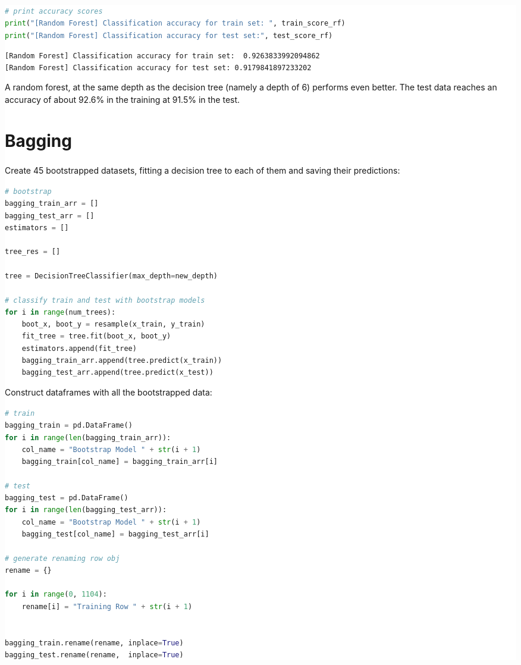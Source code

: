 ```python
# print accuracy scores
print("[Random Forest] Classification accuracy for train set: ", train_score_rf)
print("[Random Forest] Classification accuracy for test set:", test_score_rf)
```

    [Random Forest] Classification accuracy for train set:  0.9263833992094862
    [Random Forest] Classification accuracy for test set: 0.9179841897233202


A random forest, at the same depth as the decision tree (namely a depth of 6) performs even better. The test data reaches an accuracy of about 92.6% in the training at 91.5% in the test. 

# Bagging

Create 45 bootstrapped datasets, fitting a decision tree to each of them and saving their predictions:


```python
# bootstrap
bagging_train_arr = []
bagging_test_arr = []
estimators = []

tree_res = []

tree = DecisionTreeClassifier(max_depth=new_depth)

# classify train and test with bootstrap models
for i in range(num_trees):
    boot_x, boot_y = resample(x_train, y_train)
    fit_tree = tree.fit(boot_x, boot_y)
    estimators.append(fit_tree)
    bagging_train_arr.append(tree.predict(x_train))
    bagging_test_arr.append(tree.predict(x_test))
```

Construct dataframes with all the bootstrapped data:


```python
# train
bagging_train = pd.DataFrame()
for i in range(len(bagging_train_arr)):
    col_name = "Bootstrap Model " + str(i + 1)
    bagging_train[col_name] = bagging_train_arr[i]

# test
bagging_test = pd.DataFrame()
for i in range(len(bagging_test_arr)):
    col_name = "Bootstrap Model " + str(i + 1)
    bagging_test[col_name] = bagging_test_arr[i]
    
# generate renaming row obj
rename = {}

for i in range(0, 1104):
    rename[i] = "Training Row " + str(i + 1)


bagging_train.rename(rename, inplace=True)
bagging_test.rename(rename,  inplace=True)
```
